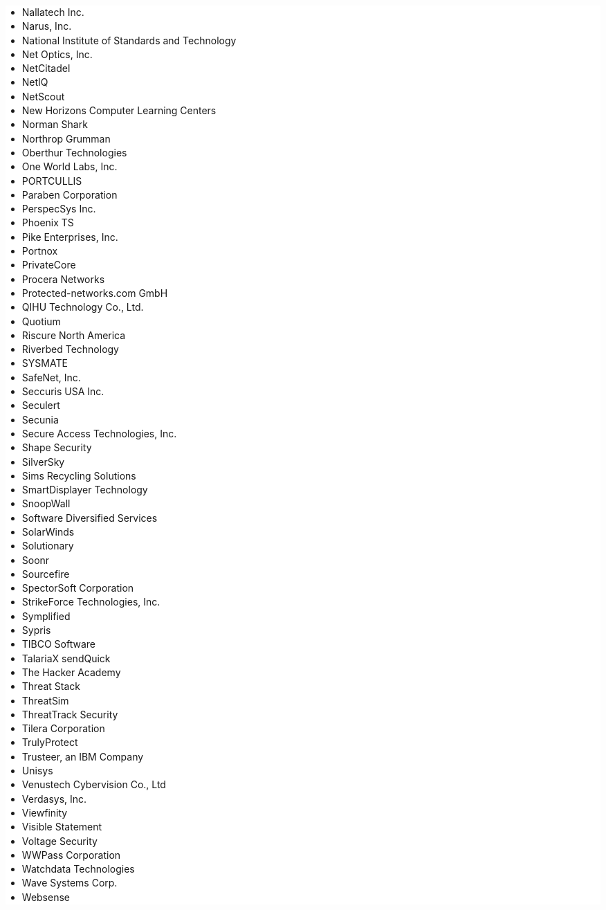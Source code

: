 * Nallatech Inc.
* Narus, Inc.
* National Institute of Standards and Technology
* Net Optics, Inc.
* NetCitadel
* NetIQ
* NetScout
* New Horizons Computer Learning Centers
* Norman Shark
* Northrop Grumman
* Oberthur Technologies
* One World Labs, Inc.
* PORTCULLIS
* Paraben Corporation
* PerspecSys Inc.
* Phoenix TS
* Pike Enterprises, Inc.
* Portnox
* PrivateCore
* Procera Networks
* Protected-networks.com GmbH
* QIHU Technology Co., Ltd.
* Quotium
* Riscure North America
* Riverbed Technology
* SYSMATE
* SafeNet, Inc.
* Seccuris USA Inc.
* Seculert
* Secunia
* Secure Access Technologies, Inc.
* Shape Security
* SilverSky
* Sims Recycling Solutions
* SmartDisplayer Technology
* SnoopWall
* Software Diversified Services
* SolarWinds
* Solutionary
* Soonr
* Sourcefire
* SpectorSoft Corporation
* StrikeForce Technologies, Inc.
* Symplified
* Sypris
* TIBCO Software
* TalariaX sendQuick
* The Hacker Academy
* Threat Stack
* ThreatSim
* ThreatTrack Security
* Tilera Corporation
* TrulyProtect
* Trusteer, an IBM Company
* Unisys
* Venustech Cybervision Co., Ltd
* Verdasys, Inc.
* Viewfinity
* Visible Statement
* Voltage Security
* WWPass Corporation
* Watchdata Technologies
* Wave Systems Corp.
* Websense